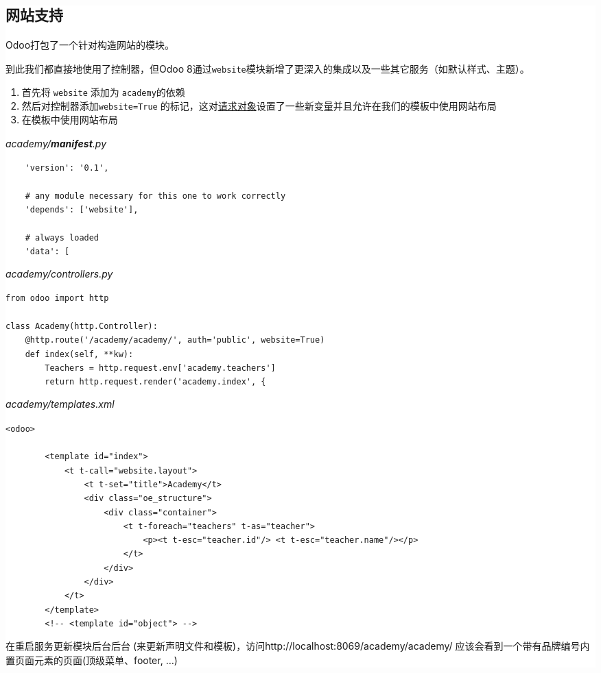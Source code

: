 ## 网站支持

Odoo打包了一个针对构造网站的模块。

到此我们都直接地使用了控制器，但Odoo 8通过`website`模块新增了更深入的集成以及一些其它服务（如默认样式、主题）。

1. 首先将 `website` 添加为 `academy`的依赖
2. 然后对控制器添加`website=True` 的标记，这对[请求对象](https://alanhou.org/odoo-13-web-controllers/#reference-http-request)设置了一些新变量并且允许在我们的模板中使用网站布局
3. 在模板中使用网站布局

*academy/__manifest__.py*

```
    'version': '0.1',

    # any module necessary for this one to work correctly
    'depends': ['website'],

    # always loaded
    'data': [
```

*academy/controllers.py*

```
from odoo import http

class Academy(http.Controller):
    @http.route('/academy/academy/', auth='public', website=True)
    def index(self, **kw):
        Teachers = http.request.env['academy.teachers']
        return http.request.render('academy.index', {
```

*academy/templates.xml*

```
<odoo>

        <template id="index">
            <t t-call="website.layout">
                <t t-set="title">Academy</t>
                <div class="oe_structure">
                    <div class="container">
                        <t t-foreach="teachers" t-as="teacher">
                            <p><t t-esc="teacher.id"/> <t t-esc="teacher.name"/></p>
                        </t>
                    </div>
                </div>
            </t>
        </template>
        <!-- <template id="object"> -->
```

在重启服务更新模块后台后台 (来更新声明文件和模板)，访问http://localhost:8069/academy/academy/ 应该会看到一个带有品牌编号内置页面元素的页面(顶级菜单、footer, …)
